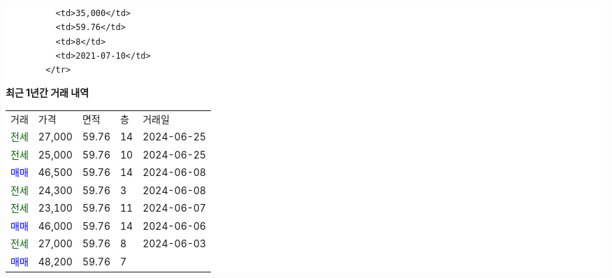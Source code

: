               <td>35,000</td>
              <td>59.76</td>
              <td>8</td>
              <td>2021-07-10</td>
            </tr>        
    
</table>

<b>최근 1년간 거래 내역</b>

<table class="sortable">
    <tr>
      <td>거래</td>
      <td>가격</td>
      <td>면적</td>
      <td>층</td>
      <td>거래일</td>
    </tr>
    <tr>
      <td><a style="color: darkgreen">전세</a></td>
      <td>27,000</td>
      <td>59.76</td>
      <td>14</td>
      <td>2024-06-25</td>
    </tr>          <tr>
      <td><a style="color: darkgreen">전세</a></td>
      <td>25,000</td>
      <td>59.76</td>
      <td>10</td>
      <td>2024-06-25</td>
    </tr>          <tr>
      <td><a style="color: blue">매매</a></td>
      <td>46,500</td>
      <td>59.76</td>
      <td>14</td>
      <td>2024-06-08</td>
    </tr>          <tr>
      <td><a style="color: darkgreen">전세</a></td>
      <td>24,300</td>
      <td>59.76</td>
      <td>3</td>
      <td>2024-06-08</td>
    </tr>          <tr>
      <td><a style="color: darkgreen">전세</a></td>
      <td>23,100</td>
      <td>59.76</td>
      <td>11</td>
      <td>2024-06-07</td>
    </tr>          <tr>
      <td><a style="color: blue">매매</a></td>
      <td>46,000</td>
      <td>59.76</td>
      <td>14</td>
      <td>2024-06-06</td>
    </tr>          <tr>
      <td><a style="color: darkgreen">전세</a></td>
      <td>27,000</td>
      <td>59.76</td>
      <td>8</td>
      <td>2024-06-03</td>
    </tr>          <tr>
      <td><a style="color: blue">매매</a></td>
      <td>48,200</td>
      <td>59.76</td>
      <td>7</td>